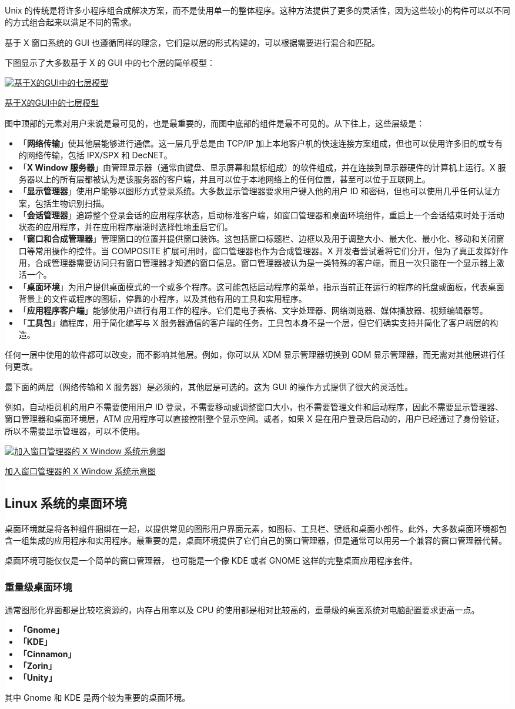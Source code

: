 Unix 的传统是将许多小程序组合成解决方案，而不是使用单一的整体程序。这种方法提供了更多的灵活性，因为这些较小的构件可以以不同的方式组合起来以满足不同的需求。

基于 X 窗口系统的 GUI 也遵循同样的理念，它们是以层的形式构建的，可以根据需要进行混合和匹配。

下图显示了大多数基于 X 的 GUI 中的七个层的简单模型：

[![基于X的GUI中的七层模型](https://oss.muzing.top/image/20210908204633.png)](https://oss.muzing.top/image/20210908204633.png)

[基于X的GUI中的七层模型](https://oss.muzing.top/image/20210908204633.png)



图中顶部的元素对用户来说是最可见的，也是最重要的，而图中底部的组件是最不可见的。从下往上，这些层级是：

- 「**网络传输**」使其他层能够进行通信。这一层几乎总是由 TCP/IP 加上本地客户机的快速连接方案组成，但也可以使用许多旧的或专有的网络传输，包括 IPX/SPX 和 DecNET。
- 「**X Window 服务器**」由管理显示器（通常由键盘、显示屏幕和鼠标组成）的软件组成，并在连接到显示器硬件的计算机上运行。X 服务器以上的所有层都被认为是该服务器的客户端，并且可以位于本地网络上的任何位置，甚至可以位于互联网上。
- 「**显示管理器**」使用户能够以图形方式登录系统。大多数显示管理器要求用户键入他的用户 ID 和密码，但也可以使用几乎任何认证方案，包括生物识别扫描。
- 「**会话管理器**」追踪整个登录会话的应用程序状态，启动标准客户端，如窗口管理器和桌面环境组件，重启上一个会话结束时处于活动状态的应用程序，并在应用程序崩溃时选择性地重启它们。
- 「**窗口和合成管理器**」管理窗口的位置并提供窗口装饰。这包括窗口标题栏、边框以及用于调整大小、最大化、最小化、移动和关闭窗口等常用操作的控件。当 COMPOSITE 扩展可用时，窗口管理器也作为合成管理器。X 开发者尝试着将它们分开，但为了真正发挥好作用，合成管理器需要访问只有窗口管理器才知道的窗口信息。窗口管理器被认为是一类特殊的客户端，而且一次只能在一个显示器上激活一个。
- 「**桌面环境**」为用户提供桌面模式的一个或多个程序。这可能包括启动程序的菜单，指示当前正在运行的程序的托盘或面板，代表桌面背景上的文件或程序的图标，停靠的小程序，以及其他有用的工具和实用程序。
- 「**应用程序客户端**」能够使用户进行有用工作的程序。它们是电子表格、文字处理器、网络浏览器、媒体播放器、视频编辑器等。
- 「**工具包**」编程库，用于简化编写与 X 服务器通信的客户端的任务。工具包本身不是一个层，但它们确实支持并简化了客户端层的构造。

任何一层中使用的软件都可以改变，而不影响其他层。例如，你可以从 XDM 显示管理器切换到 GDM 显示管理器，而无需对其他层进行任何更改。

最下面的两层（网络传输和 X 服务器）是必须的，其他层是可选的。这为 GUI 的操作方式提供了很大的灵活性。

例如，自动柜员机的用户不需要使用用户 ID 登录，不需要移动或调整窗口大小，也不需要管理文件和启动程序，因此不需要显示管理器、窗口管理器和桌面环境层，ATM 应用程序可以直接控制整个显示空间。或者，如果 X 是在用户登录后启动的，用户已经通过了身份验证，所以不需要显示管理器，可以不使用。

[![加入窗口管理器的 X Window 系统示意图](https://oss.muzing.top/image/20210908204804.jpg)](https://oss.muzing.top/image/20210908204804.jpg)

[加入窗口管理器的 X Window 系统示意图](https://oss.muzing.top/image/20210908204804.jpg)



## Linux 系统的桌面环境

桌面环境就是将各种组件捆绑在一起，以提供常见的图形用户界面元素，如图标、工具栏、壁纸和桌面小部件。此外，大多数桌面环境都包含一组集成的应用程序和实用程序。最重要的是，桌面环境提供了它们自己的窗口管理器，但是通常可以用另一个兼容的窗口管理器代替。

桌面环境可能仅仅是一个简单的窗口管理器， 也可能是一个像 KDE 或者 GNOME 这样的完整桌面应用程序套件。

### 重量级桌面环境

通常图形化界面都是比较吃资源的，内存占用率以及 CPU 的使用都是相对比较高的，重量级的桌面系统对电脑配置要求更高一点。

- **「Gnome」**
- **「KDE」**
- **「Cinnamon」**
- **「Zorin」**
- **「Unity」**

其中 Gnome 和 KDE 是两个较为重要的桌面环境。
